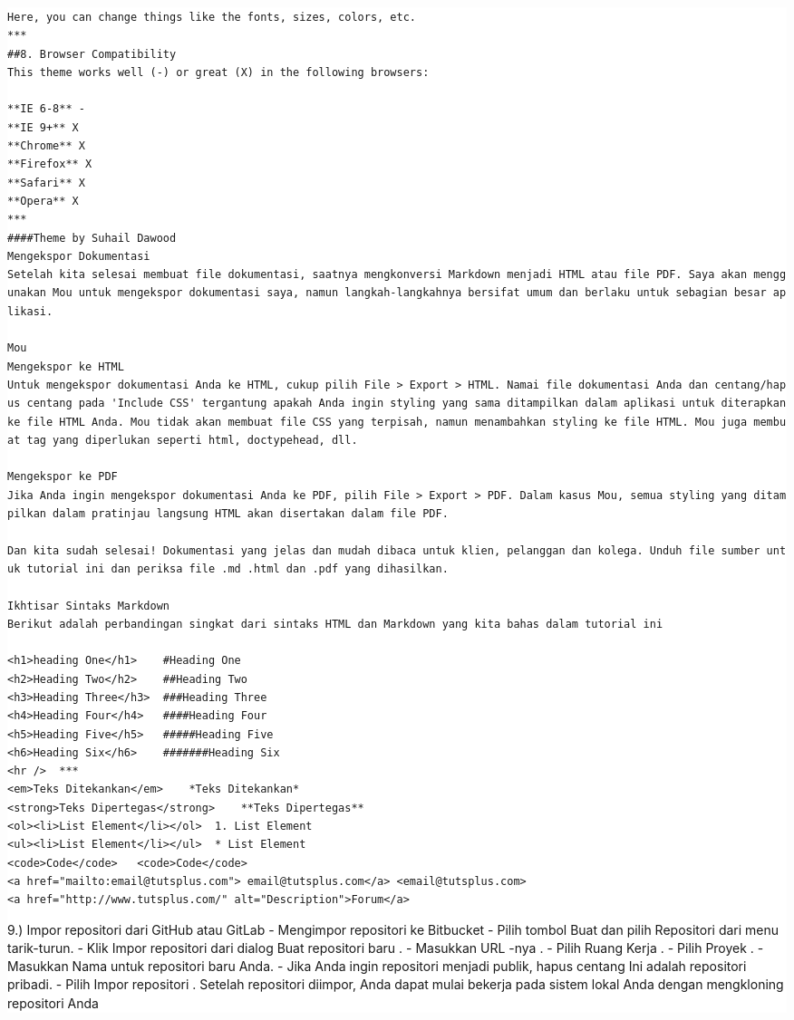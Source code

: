 	Here, you can change things like the fonts, sizes, colors, etc.
	***
	##8. Browser Compatibility
	This theme works well (-) or great (X) in the following browsers:
	 
	**IE 6-8** -  
	**IE 9+** X  
	**Chrome** X  
	**Firefox** X  
	**Safari** X  
	**Opera** X
	***
	####Theme by Suhail Dawood
	Mengekspor Dokumentasi
	Setelah kita selesai membuat file dokumentasi, saatnya mengkonversi Markdown menjadi HTML atau file PDF. Saya akan menggunakan Mou untuk mengekspor dokumentasi saya, namun langkah-langkahnya bersifat umum dan berlaku untuk sebagian besar aplikasi.

	Mou
	Mengekspor ke HTML
	Untuk mengekspor dokumentasi Anda ke HTML, cukup pilih File > Export > HTML. Namai file dokumentasi Anda dan centang/hapus centang pada 'Include CSS' tergantung apakah Anda ingin styling yang sama ditampilkan dalam aplikasi untuk diterapkan ke file HTML Anda. Mou tidak akan membuat file CSS yang terpisah, namun menambahkan styling ke file HTML. Mou juga membuat tag yang diperlukan seperti html, doctypehead, dll.

	Mengekspor ke PDF
	Jika Anda ingin mengekspor dokumentasi Anda ke PDF, pilih File > Export > PDF. Dalam kasus Mou, semua styling yang ditampilkan dalam pratinjau langsung HTML akan disertakan dalam file PDF.

	Dan kita sudah selesai! Dokumentasi yang jelas dan mudah dibaca untuk klien, pelanggan dan kolega. Unduh file sumber untuk tutorial ini dan periksa file .md .html dan .pdf yang dihasilkan.

	Ikhtisar Sintaks Markdown
	Berikut adalah perbandingan singkat dari sintaks HTML dan Markdown yang kita bahas dalam tutorial ini

	<h1>heading One</h1>	#Heading One
	<h2>Heading Two</h2>	##Heading Two
	<h3>Heading Three</h3>	###Heading Three
	<h4>Heading Four</h4>	####Heading Four
	<h5>Heading Five</h5>	#####Heading Five
	<h6>Heading Six</h6>	#######Heading Six
	<hr />	***
	<em>Teks Ditekankan</em>	*Teks Ditekankan*
	<strong>Teks Dipertegas</strong>	**Teks Dipertegas**
	<ol><li>List Element</li></ol>	1. List Element
	<ul><li>List Element</li></ul>	* List Element
	<code>Code</code>	<code>Code</code>
	<a href="mailto:email@tutsplus.com"> email@tutsplus.com</a>	<email@tutsplus.com>
	<a href="http://www.tutsplus.com/" alt="Description">Forum</a>

9.)	Impor repositori dari GitHub atau GitLab
	- Mengimpor repositori ke Bitbucket
	- Pilih tombol Buat dan pilih  Repositori  dari menu tarik-turun.
	- Klik  Impor repositori  dari   dialog Buat repositori baru .
	- Masukkan URL -nya .
	- Pilih Ruang Kerja .
	- Pilih Proyek .
	- Masukkan  Nama  untuk repositori baru Anda.
	- Jika Anda ingin repositori menjadi publik, hapus centang  Ini adalah repositori pribadi.
	- Pilih  Impor repositori .
	Setelah repositori diimpor, Anda dapat mulai bekerja pada sistem lokal Anda dengan mengkloning repositori Anda 
